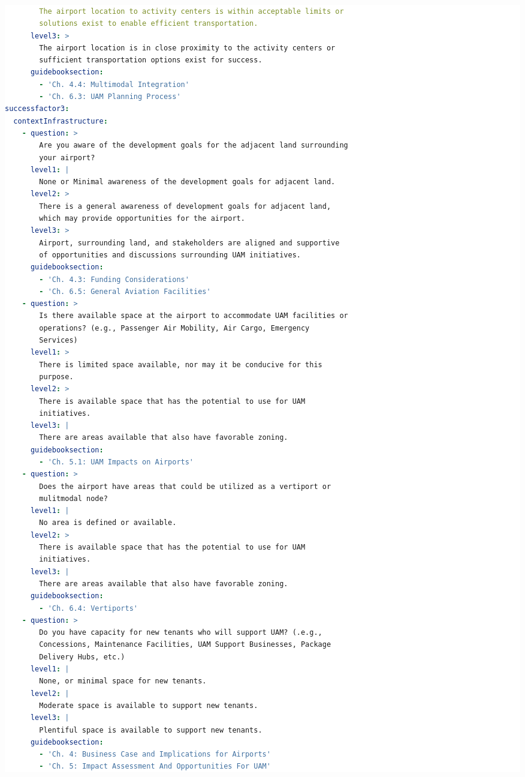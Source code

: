 ```yaml
        The airport location to activity centers is within acceptable limits or
        solutions exist to enable efficient transportation.
      level3: >
        The airport location is in close proximity to the activity centers or
        sufficient transportation options exist for success.
      guidebooksection:
        - 'Ch. 4.4: Multimodal Integration'
        - 'Ch. 6.3: UAM Planning Process'
successfactor3:
  contextInfrastructure:
    - question: >
        Are you aware of the development goals for the adjacent land surrounding
        your airport?
      level1: |
        None or Minimal awareness of the development goals for adjacent land.
      level2: >
        There is a general awareness of development goals for adjacent land,
        which may provide opportunities for the airport.
      level3: >
        Airport, surrounding land, and stakeholders are aligned and supportive
        of opportunities and discussions surrounding UAM initiatives.
      guidebooksection:
        - 'Ch. 4.3: Funding Considerations'
        - 'Ch. 6.5: General Aviation Facilities'
    - question: >
        Is there available space at the airport to accommodate UAM facilities or
        operations? (e.g., Passenger Air Mobility, Air Cargo, Emergency
        Services)
      level1: >
        There is limited space available, nor may it be conducive for this
        purpose.
      level2: >
        There is available space that has the potential to use for UAM
        initiatives.
      level3: |
        There are areas available that also have favorable zoning.
      guidebooksection:
        - 'Ch. 5.1: UAM Impacts on Airports'
    - question: >
        Does the airport have areas that could be utilized as a vertiport or
        mulitmodal node?
      level1: |
        No area is defined or available.
      level2: >
        There is available space that has the potential to use for UAM
        initiatives.
      level3: |
        There are areas available that also have favorable zoning.
      guidebooksection:
        - 'Ch. 6.4: Vertiports'
    - question: >
        Do you have capacity for new tenants who will support UAM? (.e.g.,
        Concessions, Maintenance Facilities, UAM Support Businesses, Package
        Delivery Hubs, etc.)
      level1: |
        None, or minimal space for new tenants. 
      level2: |
        Moderate space is available to support new tenants.
      level3: |
        Plentiful space is available to support new tenants.
      guidebooksection:
        - 'Ch. 4: Business Case and Implications for Airports'
        - 'Ch. 5: Impact Assessment And Opportunities For UAM'
```